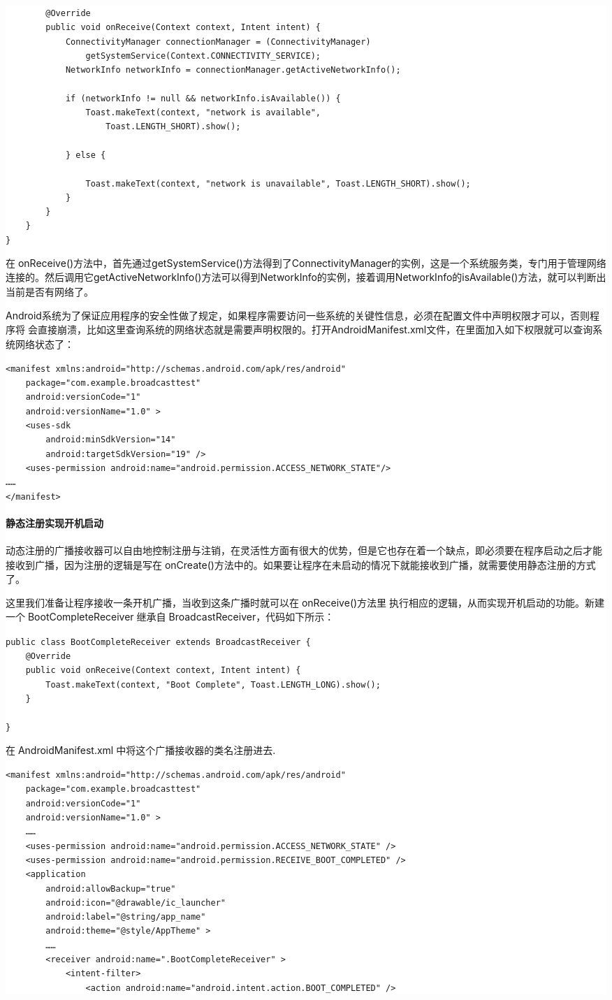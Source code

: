             @Override   
            public void onReceive(Context context, Intent intent) { 
                ConnectivityManager connectionManager = (ConnectivityManager)   
                    getSystemService(Context.CONNECTIVITY_SERVICE); 
                NetworkInfo networkInfo = connectionManager.getActiveNetworkInfo();         

                if (networkInfo != null && networkInfo.isAvailable()) { 
                    Toast.makeText(context, "network is available", 
                        Toast.LENGTH_SHORT).show();         

                } else {            

                    Toast.makeText(context, "network is unavailable", Toast.LENGTH_SHORT).show();   
                }   
            }   
        }   
    }

在 onReceive()方法中，首先通过getSystemService()方法得到了ConnectivityManager的实例，这是一个系统服务类，专门用于管理网络连接的。然后调用它getActiveNetworkInfo()方法可以得到NetworkInfo的实例，接着调用NetworkInfo的isAvailable()方法，就可以判断出当前是否有网络了。

Android系统为了保证应用程序的安全性做了规定，如果程序需要访问一些系统的关键性信息，必须在配置文件中声明权限才可以，否则程序将 会直接崩溃，比如这里查询系统的网络状态就是需要声明权限的。打开AndroidManifest.xml文件，在里面加入如下权限就可以查询系统网络状态了：

    <manifest xmlns:android="http://schemas.android.com/apk/res/android" 
        package="com.example.broadcasttest"
        android:versionCode="1" 
        android:versionName="1.0" >
        <uses-sdk 
            android:minSdkVersion="14" 
            android:targetSdkVersion="19" />
        <uses-permission android:name="android.permission.ACCESS_NETWORK_STATE"/>
    ……
    </manifest>

#### 静态注册实现开机启动

动态注册的广播接收器可以自由地控制注册与注销，在灵活性方面有很大的优势，但是它也存在着一个缺点，即必须要在程序启动之后才能接收到广播，因为注册的逻辑是写在 onCreate()方法中的。如果要让程序在未启动的情况下就能接收到广播，就需要使用静态注册的方式了。

这里我们准备让程序接收一条开机广播，当收到这条广播时就可以在 onReceive()方法里 执行相应的逻辑，从而实现开机启动的功能。新建一个 BootCompleteReceiver 继承自 BroadcastReceiver，代码如下所示：

    public class BootCompleteReceiver extends BroadcastReceiver {
        @Override
        public void onReceive(Context context, Intent intent) { 
            Toast.makeText(context, "Boot Complete", Toast.LENGTH_LONG).show();
        }   

    }

在 AndroidManifest.xml 中将这个广播接收器的类名注册进去.

    <manifest xmlns:android="http://schemas.android.com/apk/res/android" 
        package="com.example.broadcasttest"    
        android:versionCode="1" 
        android:versionName="1.0" >     
        ……      
        <uses-permission android:name="android.permission.ACCESS_NETWORK_STATE" />      
        <uses-permission android:name="android.permission.RECEIVE_BOOT_COMPLETED" />        
        <application 
            android:allowBackup="true" 
            android:icon="@drawable/ic_launcher" 
            android:label="@string/app_name" 
            android:theme="@style/AppTheme" >       
            ……          
            <receiver android:name=".BootCompleteReceiver" >            
                <intent-filter>         
                    <action android:name="android.intent.action.BOOT_COMPLETED" />          
